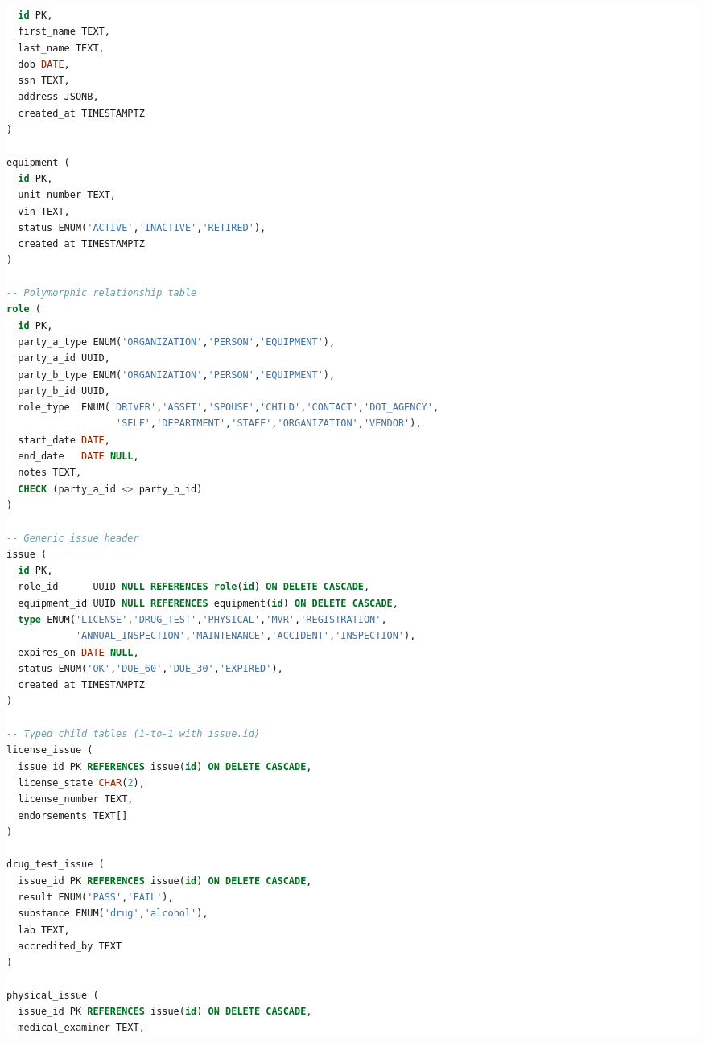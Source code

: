 ```sql
  id PK,
  first_name TEXT,
  last_name TEXT,
  dob DATE,
  ssn TEXT,
  address JSONB,
  created_at TIMESTAMPTZ
)

equipment (
  id PK,
  unit_number TEXT,
  vin TEXT,
  status ENUM('ACTIVE','INACTIVE','RETIRED'),
  created_at TIMESTAMPTZ
)

-- Polymorphic relationship table
role (
  id PK,
  party_a_type ENUM('ORGANIZATION','PERSON','EQUIPMENT'),
  party_a_id UUID,
  party_b_type ENUM('ORGANIZATION','PERSON','EQUIPMENT'),
  party_b_id UUID,
  role_type  ENUM('DRIVER','ASSET','SPOUSE','CHILD','CONTACT','DOT_AGENCY',
                   'SELF','DEPARTMENT','STAFF','ORGANIZATION','VENDOR'),
  start_date DATE,
  end_date   DATE NULL,
  notes TEXT,
  CHECK (party_a_id <> party_b_id)
)

-- Generic issue header
issue (
  id PK,
  role_id      UUID NULL REFERENCES role(id) ON DELETE CASCADE,
  equipment_id UUID NULL REFERENCES equipment(id) ON DELETE CASCADE,
  type ENUM('LICENSE','DRUG_TEST','PHYSICAL','MVR','REGISTRATION',
            'ANNUAL_INSPECTION','MAINTENANCE','ACCIDENT','INSPECTION'),
  expires_on DATE NULL,
  status ENUM('OK','DUE_60','DUE_30','EXPIRED'),
  created_at TIMESTAMPTZ
)

-- Typed child tables (1-to-1 with issue.id)
license_issue (
  issue_id PK REFERENCES issue(id) ON DELETE CASCADE,
  license_state CHAR(2),
  license_number TEXT,
  endorsements TEXT[]
)

drug_test_issue (
  issue_id PK REFERENCES issue(id) ON DELETE CASCADE,
  result ENUM('PASS','FAIL'),
  substance ENUM('drug','alcohol'),
  lab TEXT,
  accredited_by TEXT
)

physical_issue (
  issue_id PK REFERENCES issue(id) ON DELETE CASCADE,
  medical_examiner TEXT,
```
